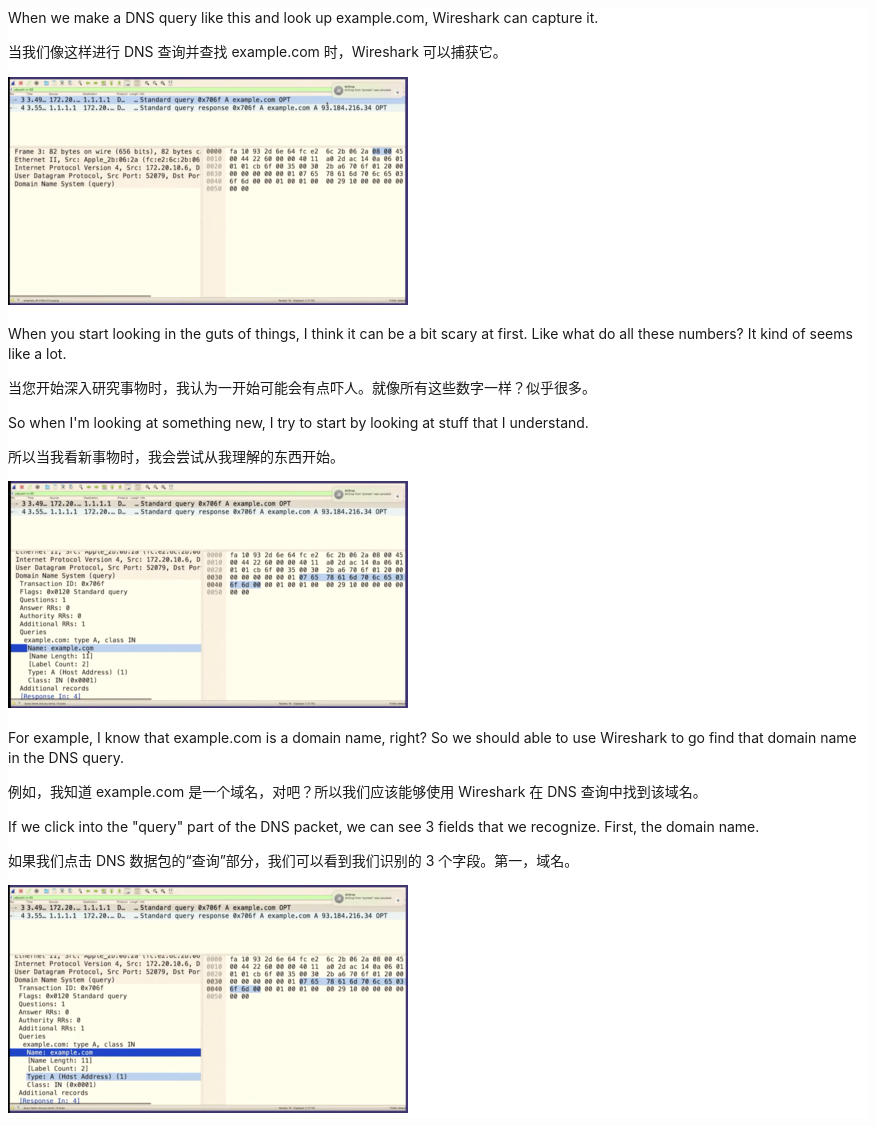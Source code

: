 When we make a DNS query like this and look up example.com, Wireshark can capture it.  

当我们像这样进行 DNS 查询并查找 example.com 时，Wireshark 可以捕获它。

[![](demo-wireshark2-small.png)](https://jvns.ca/images/2022-railsconf/demo-wireshark2.png)

When you start looking in the guts of things, I think it can be a bit scary at first. Like what do all these numbers? It kind of seems like a lot.  

当您开始深入研究事物时，我认为一开始可能会有点吓人。就像所有这些数字一样？似乎很多。  

So when I'm looking at something new, I try to start by looking at stuff that I understand.  

所以当我看新事物时，我会尝试从我理解的东西开始。

[![](demo-wireshark3-small.png)](https://jvns.ca/images/2022-railsconf/demo-wireshark3.png)

For example, I know that example.com is a domain name, right? So we should able to use Wireshark to go find that domain name in the DNS query.  

例如，我知道 example.com 是一个域名，对吧？所以我们应该能够使用 Wireshark 在 DNS 查询中找到该域名。  

If we click into the "query" part of the DNS packet, we can see 3 fields that we recognize. First, the domain name.  

如果我们点击 DNS 数据包的“查询”部分，我们可以看到我们识别的 3 个字段。第一，域名。

[![](demo-wireshark4-small.png)](https://jvns.ca/images/2022-railsconf/demo-wireshark4.png)

